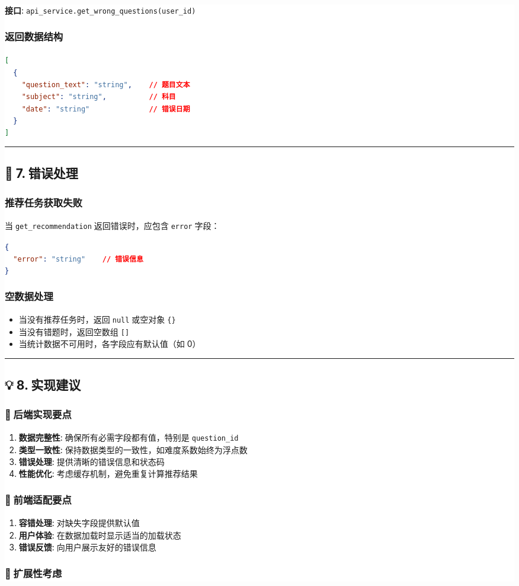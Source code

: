 **接口**: `api_service.get_wrong_questions(user_id)`

### 返回数据结构

```json
[
  {
    "question_text": "string",    // 题目文本
    "subject": "string",          // 科目
    "date": "string"              // 错误日期
  }
]
```

---

## 🚨 7. 错误处理

### 推荐任务获取失败

当 `get_recommendation` 返回错误时，应包含 `error` 字段：

```json
{
  "error": "string"    // 错误信息
}
```

### 空数据处理

- 当没有推荐任务时，返回 `null` 或空对象 `{}`
- 当没有错题时，返回空数组 `[]`
- 当统计数据不可用时，各字段应有默认值（如 0）

---

## 💡 8. 实现建议

### 🔧 后端实现要点

1. **数据完整性**: 确保所有必需字段都有值，特别是 `question_id`
2. **类型一致性**: 保持数据类型的一致性，如难度系数始终为浮点数
3. **错误处理**: 提供清晰的错误信息和状态码
4. **性能优化**: 考虑缓存机制，避免重复计算推荐结果

### 📱 前端适配要点

1. **容错处理**: 对缺失字段提供默认值
2. **用户体验**: 在数据加载时显示适当的加载状态
3. **错误反馈**: 向用户展示友好的错误信息

### 🎯 扩展性考虑
